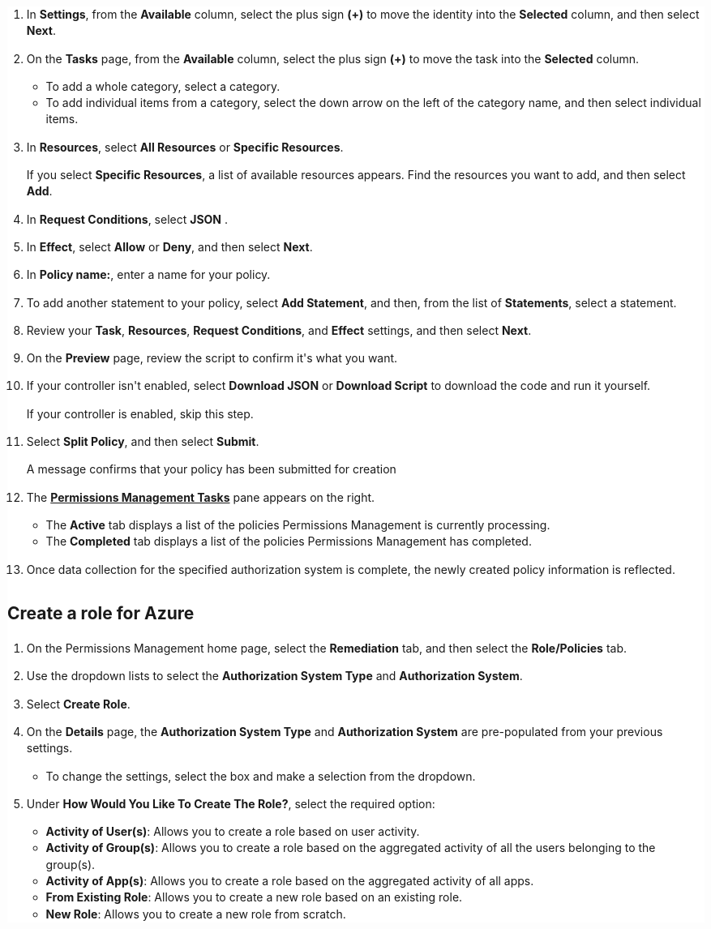 1. In **Settings**, from the **Available** column, select the plus sign **(+)** to move the identity into the **Selected** column, and then select **Next**.

1. On the **Tasks** page, from the **Available** column, select the plus sign **(+)** to move the task into the **Selected** column.
    - To add a whole category, select a category.
    - To add individual items from a category, select the down arrow on the left of the category name, and then select individual items.
1. In **Resources**, select **All Resources** or **Specific Resources**.

    If you select **Specific Resources**, a list of available resources appears. Find the resources you want to add, and then select **Add**.
1. In **Request Conditions**, select **JSON** .
1. In **Effect**, select **Allow** or **Deny**, and then select **Next**.
1. In **Policy name:**, enter a name for your policy.
1. To add another statement to your policy, select **Add Statement**, and then, from the list of **Statements**, select a statement.
1. Review your **Task**, **Resources**, **Request Conditions**, and **Effect** settings, and then select **Next**.


1. On the **Preview** page, review the script to confirm it's what you want.
1. If your controller isn't enabled, select **Download JSON** or **Download Script** to download the code and run it yourself.

    If your controller is enabled, skip this step.
1. Select **Split Policy**, and then select **Submit**.

    A message confirms that your policy has been submitted for creation

1. The [**Permissions Management Tasks**](ui-tasks.md) pane appears on the right.
    - The **Active** tab displays a list of the policies Permissions Management is currently processing.
    - The **Completed** tab displays a list of the policies Permissions Management has completed.
1. Once data collection for the specified authorization system is complete, the newly created policy information is reflected.



## Create a role for Azure

1. On the Permissions Management home page, select the **Remediation** tab, and then select the **Role/Policies** tab.
1. Use the dropdown lists to select the **Authorization System Type** and **Authorization System**.
1. Select **Create Role**.
1. On the **Details** page, the **Authorization System Type** and **Authorization System** are pre-populated from your previous settings.
    - To change the settings, select the box and make a selection from the dropdown.
1. Under **How Would You Like To Create The Role?**, select the required option:

    - **Activity of User(s)**: Allows you to create a role based on user activity.
    - **Activity of Group(s)**: Allows you to create a role based on the aggregated activity of all the users belonging to the group(s).
    - **Activity of App(s)**: Allows you to create a role based on the aggregated activity of all apps.
    - **From Existing Role**: Allows you to create a new role based on an existing role.
    - **New Role**: Allows you to create a new role from scratch.

